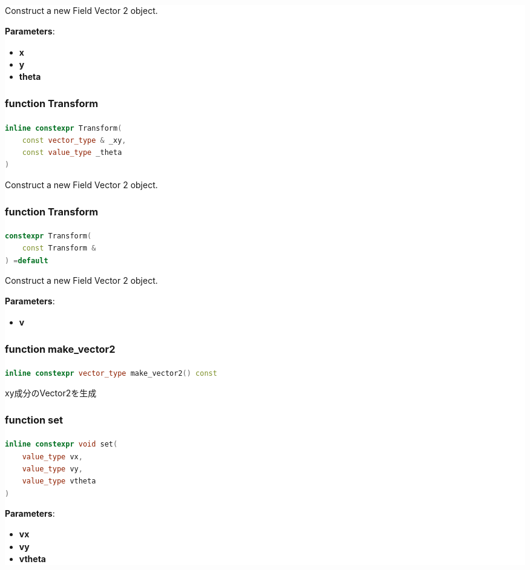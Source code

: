 Construct a new Field Vector 2 object. 

**Parameters**: 

  * **x** 
  * **y** 
  * **theta** 


### function Transform

```cpp
inline constexpr Transform(
    const vector_type & _xy,
    const value_type _theta
)
```

Construct a new Field Vector 2 object. 

### function Transform

```cpp
constexpr Transform(
    const Transform & 
) =default
```

Construct a new Field Vector 2 object. 

**Parameters**: 

  * **v** 


### function make_vector2

```cpp
inline constexpr vector_type make_vector2() const
```

xy成分のVector2を生成 

### function set

```cpp
inline constexpr void set(
    value_type vx,
    value_type vy,
    value_type vtheta
)
```


**Parameters**: 

  * **vx** 
  * **vy** 
  * **vtheta** 
